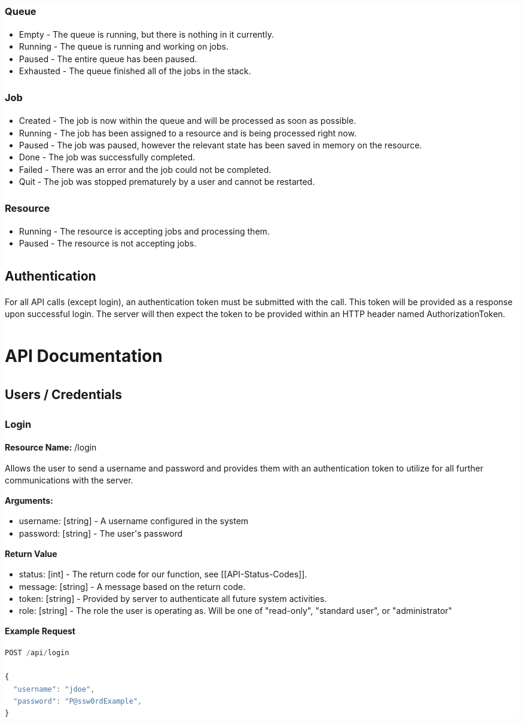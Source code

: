 ### Queue
+ Empty - The queue is running, but there is nothing in it currently.
+ Running - The queue is running and working on jobs.
+ Paused - The entire queue has been paused.
+ Exhausted - The queue finished all of the jobs in the stack.

### Job
+ Created - The job is now within the queue and will be processed as soon as possible.
+ Running - The job has been assigned to a resource and is being processed right now.
+ Paused - The job was paused, however the relevant state has been saved in memory on the resource.
+ Done - The job was successfully completed.
+ Failed - There was an error and the job could not be completed.
+ Quit - The job was stopped prematurely by a user and cannot be restarted.

### Resource
+ Running - The resource is accepting jobs and processing them.
+ Paused - The resource is not accepting jobs.

## Authentication
For all API calls (except login), an authentication token must be submitted with the call.  This token will be provided as a response upon successful login.  The server will then expect the token to be provided within an HTTP header named AuthorizationToken.  

# API Documentation
## Users / Credentials
### Login <a name="user-login"></a>

__Resource Name:__ /login  

Allows the user to send a username and password and provides them with an authentication token to utilize for all further communications with the server.  

__Arguments:__  
+ username: [string]  - A username configured in the system
+ password: [string]  - The user's password  

__Return Value__  
+ status: [int] - The return code for our function, see [[API-Status-Codes]].
+ message: [string] - A message based on the return code.
+ token: [string]  - Provided by server to authenticate all future system activities.   
+ role: [string] - The role the user is operating as.  Will be one of "read-only", "standard user", or "administrator"

__Example Request__

```javascript
POST /api/login

{
  "username": "jdoe",
  "password": "P@ssw0rdExample",
}
```
